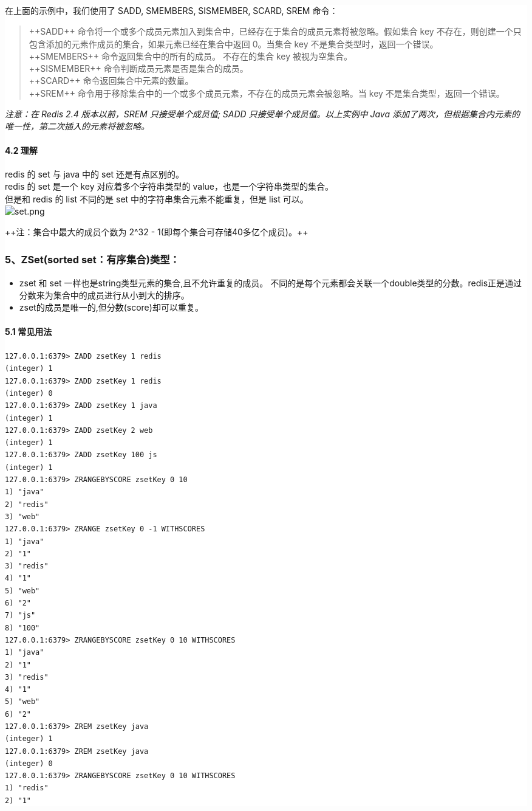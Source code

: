 在上面的示例中，我们使用了 SADD, SMEMBERS, SISMEMBER, SCARD, SREM 命令：

> ++SADD++ 命令将一个或多个成员元素加入到集合中，已经存在于集合的成员元素将被忽略。假如集合 key 不存在，则创建一个只包含添加的元素作成员的集合，如果元素已经在集合中返回 0。当集合 key 不是集合类型时，返回一个错误。<br/>
> ++SMEMBERS++ 命令返回集合中的所有的成员。 不存在的集合 key 被视为空集合。<br/>
> ++SISMEMBER++ 命令判断成员元素是否是集合的成员。<br/>
> ++SCARD++ 命令返回集合中元素的数量。<br/>
> ++SREM++ 命令用于移除集合中的一个或多个成员元素，不存在的成员元素会被忽略。当 key 不是集合类型，返回一个错误。<br/>

*注意：在 Redis 2.4 版本以前，SREM 只接受单个成员值; SADD 只接受单个成员值。以上实例中 Java 添加了两次，但根据集合内元素的唯一性，第二次插入的元素将被忽略。*

#### 4.2 理解

redis 的 set 与 java 中的 set 还是有点区别的。<br/>
redis 的 set 是一个 key 对应着多个字符串类型的 value，也是一个字符串类型的集合。<br/>
但是和 redis 的 list 不同的是 set 中的字符串集合元素不能重复，但是 list 可以。<br/>
![set.png](https://hyblogs.oss-cn-beijing.aliyuncs.com/hyblogs/2020-11-16-33_1605539628403.png)

++注：集合中最大的成员个数为 2^32 - 1(即每个集合可存储40多亿个成员)。++

### 5、ZSet(sorted set：有序集合)类型：

- zset 和 set 一样也是string类型元素的集合,且不允许重复的成员。
  不同的是每个元素都会关联一个double类型的分数。redis正是通过分数来为集合中的成员进行从小到大的排序。<br/>
- zset的成员是唯一的,但分数(score)却可以重复。

#### 5.1 常见用法

```
127.0.0.1:6379> ZADD zsetKey 1 redis
(integer) 1
127.0.0.1:6379> ZADD zsetKey 1 redis
(integer) 0
127.0.0.1:6379> ZADD zsetKey 1 java
(integer) 1
127.0.0.1:6379> ZADD zsetKey 2 web
(integer) 1
127.0.0.1:6379> ZADD zsetKey 100 js
(integer) 1
127.0.0.1:6379> ZRANGEBYSCORE zsetKey 0 10
1) "java"
2) "redis"
3) "web"
127.0.0.1:6379> ZRANGE zsetKey 0 -1 WITHSCORES
1) "java"
2) "1"
3) "redis"
4) "1"
5) "web"
6) "2"
7) "js"
8) "100"
127.0.0.1:6379> ZRANGEBYSCORE zsetKey 0 10 WITHSCORES
1) "java"
2) "1"
3) "redis"
4) "1"
5) "web"
6) "2"
127.0.0.1:6379> ZREM zsetKey java
(integer) 1
127.0.0.1:6379> ZREM zsetKey java
(integer) 0
127.0.0.1:6379> ZRANGEBYSCORE zsetKey 0 10 WITHSCORES
1) "redis"
2) "1"
```